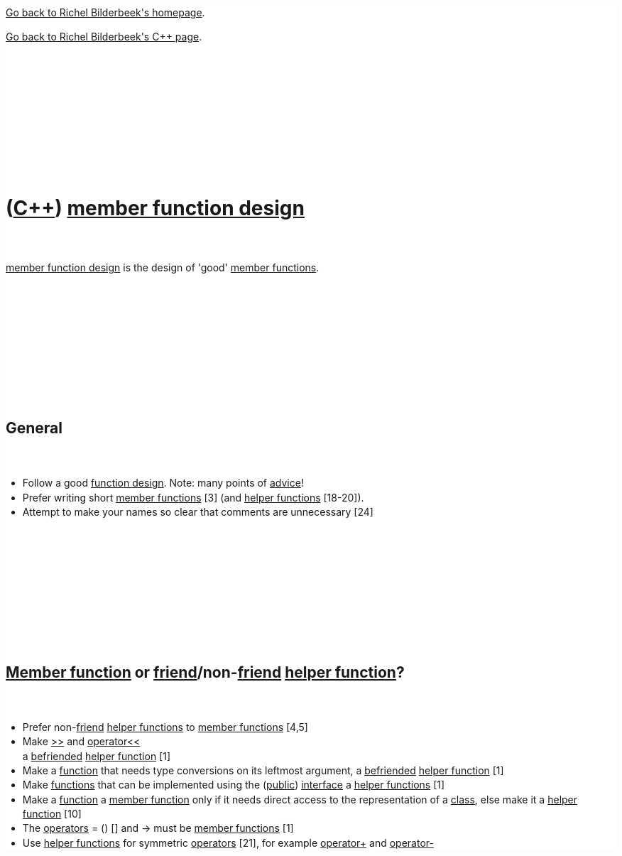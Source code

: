 [Go back to Richel Bilderbeek's homepage](index.htm).

[Go back to Richel Bilderbeek's C++ page](Cpp.htm).

 

 

 

 

 

([C++](Cpp.htm)) [member function design](CppMemberFunctionDesign.htm)
======================================================================

 

[member function design](CppMemberFunctionDesign.htm) is the design of
'good' [member functions](CppMemberFunction.htm).

 

 

 

 

 

General
-------

 

-   Follow a good [function design](CppFunctionDesign.htm). Note: many
    points of [advice](CppAdvice.htm)!
-   Prefer writing short [member functions](CppMemberFunction.htm) \[3\]
    (and [helper functions](CppHelperFunction.htm) \[18-20\]).
-   Attempt to make your names so clear that comments are unnecessary
    \[24\]

 

 

 

 

 

[Member function](CppMemberFunction.htm) or [friend](CppFriend.htm)/non-[friend](CppFriend.htm) [helper function](CppHelperFunction.htm)?
-----------------------------------------------------------------------------------------------------------------------------------------

 

-   Prefer non-[friend](CppFriend.htm) [helper
    functions](CppHelperFunction.htm) to [member
    functions](CppMemberFunction.htm) \[4,5\]
-   Make [&gt;&gt;](CppOperatorStreamIn.htm) and
    [operator&lt;&lt;](CppOperatorStreamOut.htm)\
    a [befriended](CppFriend.htm) [helper
    function](CppHelperFunction.htm) \[1\]
-   Make a [function](CppFunction.htm) that needs type conversions on
    its leftmost argument, a [befriended](CppFriend.htm) [helper
    function](CppHelperFunction.htm) \[1\]
-   Make [functions](CppFunction.htm) that can be implemented using the
    ([public](CppPublic.htm)) [interface](CppInterface.htm) a [helper
    functions](CppHelperFunction.htm) \[1\]
-   Make a [function](CppFunction.htm) a [member
    function](CppMemberFunction.htm) only if it needs direct access to
    the representation of a [class](CppClass.htm), else make it a
    [helper function](CppHelperFunction.htm) \[10\]
-   The [operators](CppOperator.htm) = () \[\] and -&gt; must be [member
    functions](CppMemberFunction.htm) \[1\]
-   Use [helper functions](CppHelperFunction.htm) for symmetric
    [operators](CppOperator.htm) \[21\], for example
    [operator+](CppOperatorPlus) and [operator-](CppOperatorPlus)